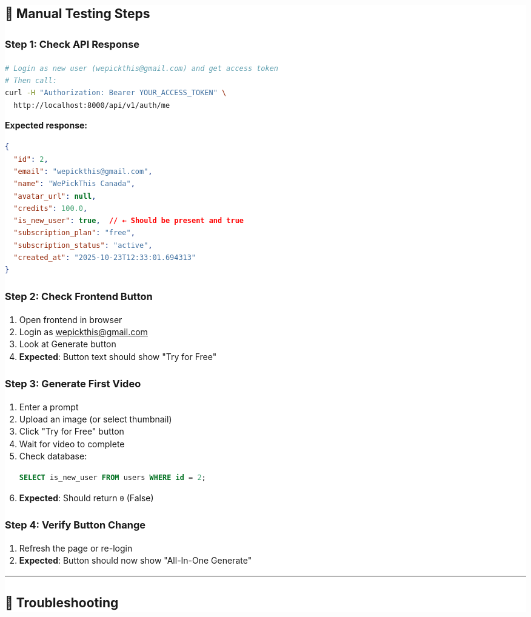 
## 📝 Manual Testing Steps

### Step 1: Check API Response
```bash
# Login as new user (wepickthis@gmail.com) and get access token
# Then call:
curl -H "Authorization: Bearer YOUR_ACCESS_TOKEN" \
  http://localhost:8000/api/v1/auth/me
```

**Expected response:**
```json
{
  "id": 2,
  "email": "wepickthis@gmail.com",
  "name": "WePickThis Canada",
  "avatar_url": null,
  "credits": 100.0,
  "is_new_user": true,  // ← Should be present and true
  "subscription_plan": "free",
  "subscription_status": "active",
  "created_at": "2025-10-23T12:33:01.694313"
}
```

### Step 2: Check Frontend Button
1. Open frontend in browser
2. Login as wepickthis@gmail.com
3. Look at Generate button
4. **Expected**: Button text should show "Try for Free"

### Step 3: Generate First Video
1. Enter a prompt
2. Upload an image (or select thumbnail)
3. Click "Try for Free" button
4. Wait for video to complete
5. Check database:
   ```sql
   SELECT is_new_user FROM users WHERE id = 2;
   ```
6. **Expected**: Should return `0` (False)

### Step 4: Verify Button Change
1. Refresh the page or re-login
2. **Expected**: Button should now show "All-In-One Generate"

---

## 🚨 Troubleshooting
